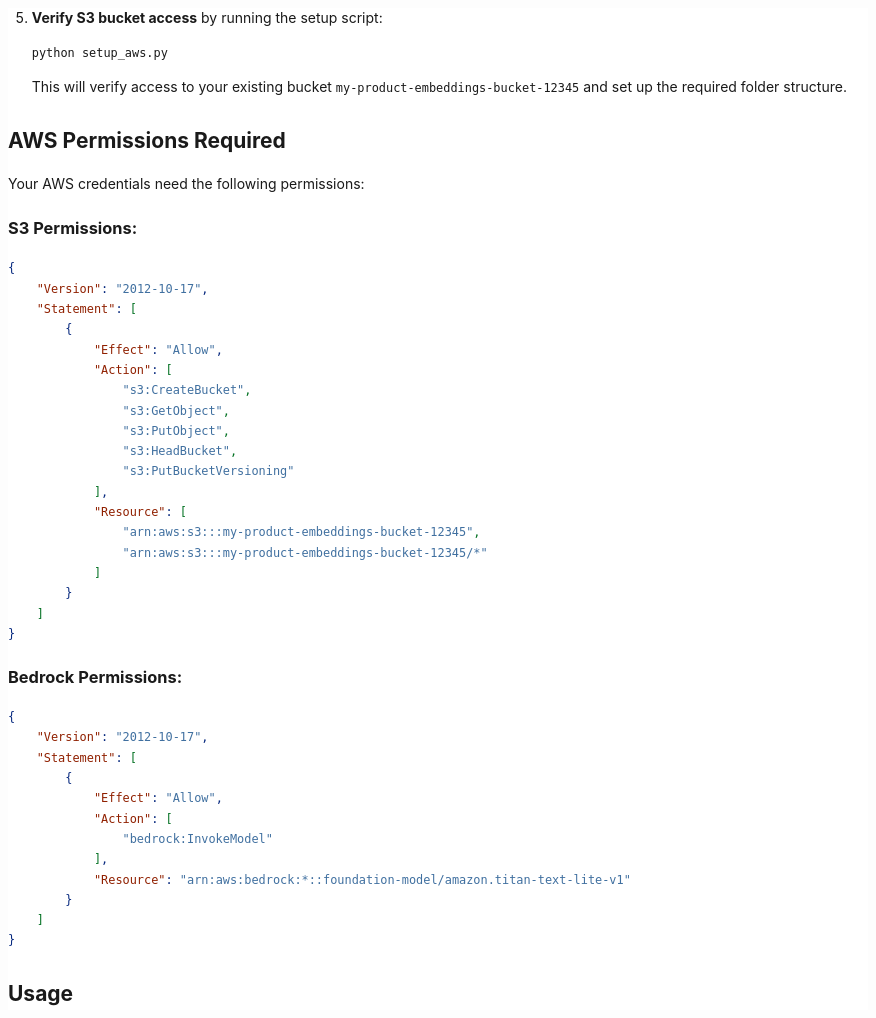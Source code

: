 5. **Verify S3 bucket access** by running the setup script:
   ```bash
   python setup_aws.py
   ```
   This will verify access to your existing bucket `my-product-embeddings-bucket-12345` and set up the required folder structure.

## AWS Permissions Required

Your AWS credentials need the following permissions:

### S3 Permissions:
```json
{
    "Version": "2012-10-17",
    "Statement": [
        {
            "Effect": "Allow",
            "Action": [
                "s3:CreateBucket",
                "s3:GetObject",
                "s3:PutObject",
                "s3:HeadBucket",
                "s3:PutBucketVersioning"
            ],
            "Resource": [
                "arn:aws:s3:::my-product-embeddings-bucket-12345",
                "arn:aws:s3:::my-product-embeddings-bucket-12345/*"
            ]
        }
    ]
}
```

### Bedrock Permissions:
```json
{
    "Version": "2012-10-17",
    "Statement": [
        {
            "Effect": "Allow",
            "Action": [
                "bedrock:InvokeModel"
            ],
            "Resource": "arn:aws:bedrock:*::foundation-model/amazon.titan-text-lite-v1"
        }
    ]
}
```

## Usage
